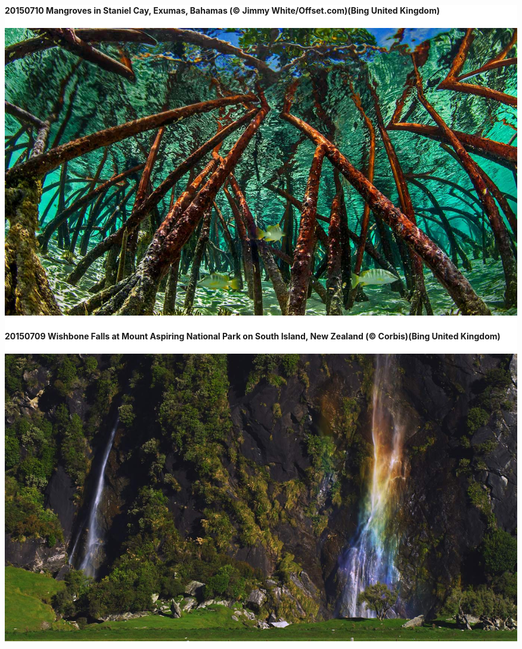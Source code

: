 #### 20150710 Mangroves in Staniel Cay, Exumas, Bahamas (© Jimmy White/Offset.com)(Bing United Kingdom)

![](20150710_BahamasMangroves_1366x768.jpg)

#### 20150709 Wishbone Falls at Mount Aspiring National Park on South Island, New Zealand (© Corbis)(Bing United Kingdom)

![](20150709_NewZealandWaterfall_1366x768.jpg)
